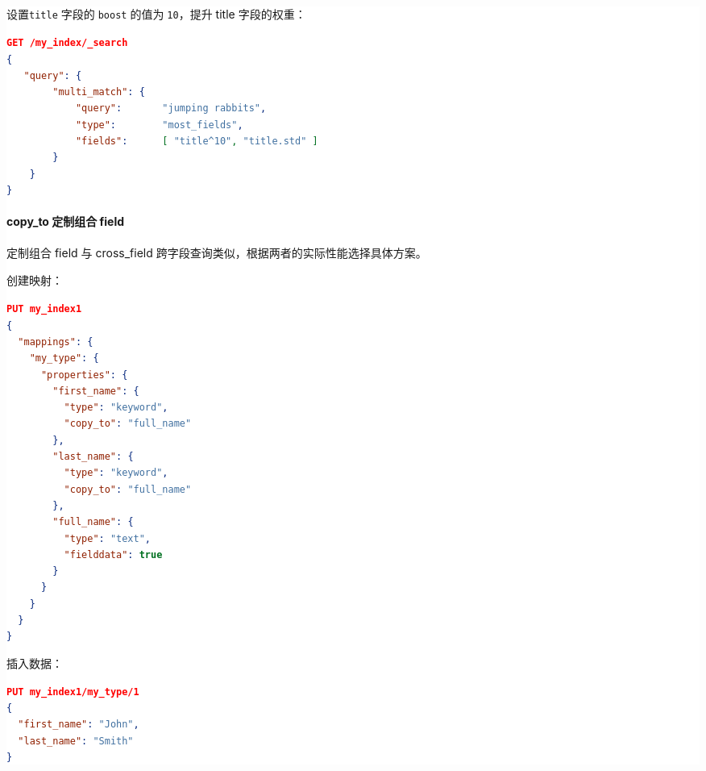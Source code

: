 设置`title` 字段的 `boost` 的值为 `10`，提升 title 字段的权重：

```json
GET /my_index/_search
{
   "query": {
        "multi_match": {
            "query":       "jumping rabbits",
            "type":        "most_fields",
            "fields":      [ "title^10", "title.std" ] 
        }
    }
}
```

#### copy_to 定制组合 field

定制组合 field 与 cross_field 跨字段查询类似，根据两者的实际性能选择具体方案。

创建映射：

```json
PUT my_index1
{
  "mappings": {
    "my_type": {
      "properties": {
        "first_name": {
          "type": "keyword",
          "copy_to": "full_name"
        },
        "last_name": {
          "type": "keyword",
          "copy_to": "full_name"
        },
        "full_name": {
          "type": "text",
          "fielddata": true
        }
      }
    }
  }
}
```

插入数据：

```json
PUT my_index1/my_type/1
{
  "first_name": "John",
  "last_name": "Smith"
}
```

